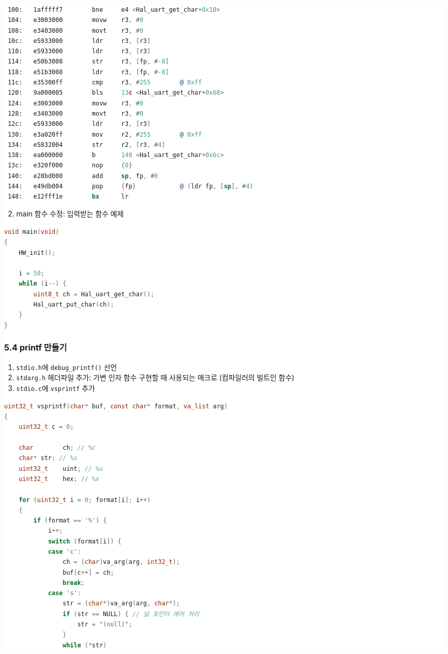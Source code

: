 ```asm  
 100:   1afffff7        bne     e4 <Hal_uart_get_char+0x10>
 104:   e3003000        movw    r3, #0
 108:   e3403000        movt    r3, #0
 10c:   e5933000        ldr     r3, [r3]
 110:   e5933000        ldr     r3, [r3]
 114:   e50b3008        str     r3, [fp, #-8]
 118:   e51b3008        ldr     r3, [fp, #-8]
 11c:   e35300ff        cmp     r3, #255        @ 0xff
 120:   9a000005        bls     13c <Hal_uart_get_char+0x68>
 124:   e3003000        movw    r3, #0
 128:   e3403000        movt    r3, #0
 12c:   e5933000        ldr     r3, [r3]
 130:   e3a020ff        mov     r2, #255        @ 0xff
 134:   e5832004        str     r2, [r3, #4]
 138:   ea000000        b       140 <Hal_uart_get_char+0x6c>
 13c:   e320f000        nop     {0}
 140:   e28bd000        add     sp, fp, #0
 144:   e49db004        pop     {fp}            @ (ldr fp, [sp], #4)
 148:   e12fff1e        bx      lr
```  
2. main 함수 수정: 입력받는 함수 예제  

```c
void main(void)
{
    HW_init();

    i = 50;
    while (i--) {
        uint8_t ch = Hal_uart_get_char();
        Hal_uart_put_char(ch);
    }
} 
```  

### 5.4 printf 만들기  
1. `stdio.h`에 `debug_printf()` 선언  
2. `stdarg.h` 헤더파일 추가: 가변 인자 함수 구현할 때 사용되는 매크로 (컴파일러의 빌트인 함수)
3. `stdio.c`에 `vsprintf` 추가
```c
uint32_t vsprintf(char* buf, const char* format, va_list arg)
{
    uint32_t c = 0;

    char        ch; // %c
    char* str; // %s
    uint32_t    uint; // %u
    uint32_t    hex; // %x

    for (uint32_t i = 0; format[i]; i++)
    {
        if (format == '%') {
            i++;
            switch (format[i]) {
            case 'c':
                ch = (char)va_arg(arg, int32_t);
                buf[c++] = ch;
                break;
            case 's':
                str = (char*)va_arg(arg, char*);
                if (str == NULL) { // 널 포인터 에러 처리
                    str = "(null)";
                }
                while (*str)
```
